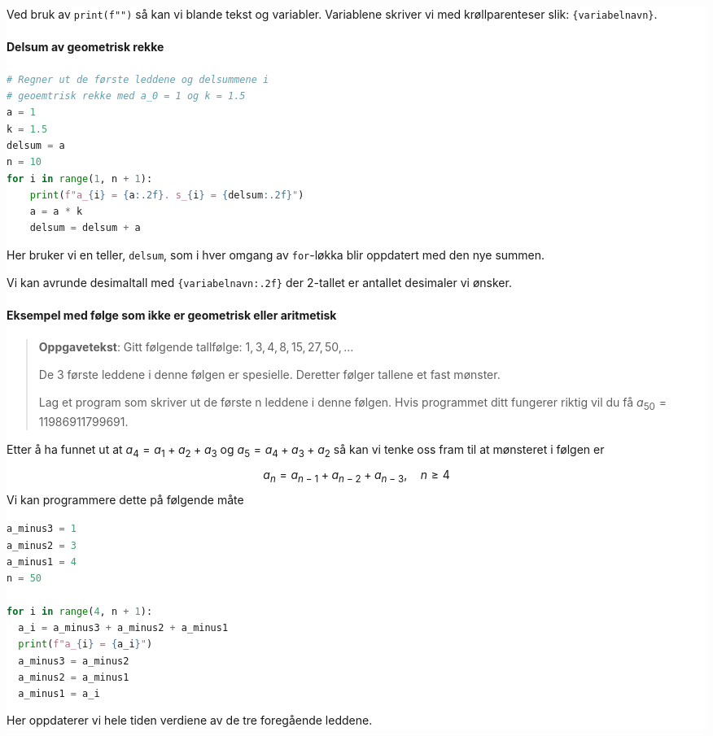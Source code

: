Ved bruk av `print(f"")` så kan vi blande tekst og variabler. Variablene skriver vi med krøllparenteser slik: `{variabelnavn}`.

#### Delsum av geometrisk rekke
```python
# Regner ut de første leddene og delsummene i
# geoemtrisk rekke med a_0 = 1 og k = 1.5
a = 1 
k = 1.5
delsum = a
n = 10
for i in range(1, n + 1):
	print(f"a_{i} = {a:.2f}. s_{i} = {delsum:.2f}")
	a = a * k
	delsum = delsum + a
```

Her bruker vi en teller, `delsum`, som i hver omgang av `for`-løkka blir oppdatert med den nye summen.

Vi kan avrunde desimaltall med `{variabelnavn:.2f}` der 2-tallet er antallet desimaler vi ønsker.

#### Eksempel med følge som ikke er geometrisk eller aritmetisk

> **Oppgavetekst**: Gitt følgende tallfølge: $1, 3, 4, 8, 15, 27, 50, …$
> 
> De 3 første leddene i denne følgen er spesielle. Deretter følger tallene et fast mønster.
>
> Lag et program som skriver ut de første n leddene i denne følgen. Hvis programmet ditt fungerer riktig vil du få $a_{50}  = 11986911799691$.

Etter å ha funnet ut at $a_{4}=a_{1}+a_{2}+a_{3}$ og $a_{5}=a_{4}+a_{3}+a_{2}$ så kan vi tenke oss fram til at mønsteret i følgen er 
$$
a_{n} = a_{n-1} + a_{n-2} + a_{n-3},\quad n \geq 4
$$
Vi kan programmere dette på følgende måte

```python
a_minus3 = 1
a_minus2 = 3
a_minus1 = 4
n = 50

for i in range(4, n + 1):
  a_i = a_minus3 + a_minus2 + a_minus1
  print(f"a_{i} = {a_i}")
  a_minus3 = a_minus2
  a_minus2 = a_minus1
  a_minus1 = a_i
```

Her oppdaterer vi hele tiden verdiene av de tre foregående leddene.
